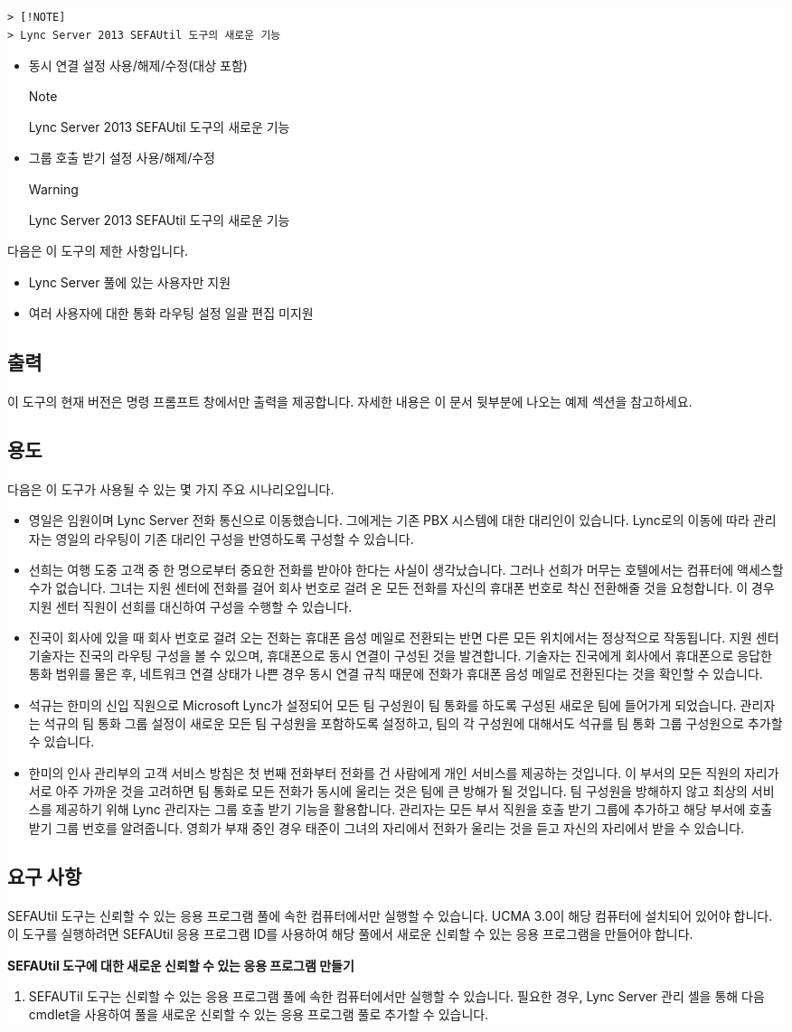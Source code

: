    > [!NOTE]
    > Lync Server 2013 SEFAUtil 도구의 새로운 기능



  - 동시 연결 설정 사용/해제/수정(대상 포함)
    

    > [!NOTE]
    > Lync Server 2013 SEFAUtil 도구의 새로운 기능



  - 그룹 호출 받기 설정 사용/해제/수정
    

    > [!WARNING]
    > Lync Server 2013 SEFAUtil 도구의 새로운 기능



다음은 이 도구의 제한 사항입니다.

  - Lync Server 풀에 있는 사용자만 지원

  - 여러 사용자에 대한 통화 라우팅 설정 일괄 편집 미지원

## 출력

이 도구의 현재 버전은 명령 프롬프트 창에서만 출력을 제공합니다. 자세한 내용은 이 문서 뒷부분에 나오는 예제 섹션을 참고하세요.

## 용도

다음은 이 도구가 사용될 수 있는 몇 가지 주요 시나리오입니다.

  - 영일은 임원이며 Lync Server 전화 통신으로 이동했습니다. 그에게는 기존 PBX 시스템에 대한 대리인이 있습니다. Lync로의 이동에 따라 관리자는 영일의 라우팅이 기존 대리인 구성을 반영하도록 구성할 수 있습니다.

  - 선희는 여행 도중 고객 중 한 명으로부터 중요한 전화를 받아야 한다는 사실이 생각났습니다. 그러나 선희가 머무는 호텔에서는 컴퓨터에 액세스할 수가 없습니다. 그녀는 지원 센터에 전화를 걸어 회사 번호로 걸려 온 모든 전화를 자신의 휴대폰 번호로 착신 전환해줄 것을 요청합니다. 이 경우 지원 센터 직원이 선희를 대신하여 구성을 수행할 수 있습니다.

  - 진국이 회사에 있을 때 회사 번호로 걸려 오는 전화는 휴대폰 음성 메일로 전환되는 반면 다른 모든 위치에서는 정상적으로 작동됩니다. 지원 센터 기술자는 진국의 라우팅 구성을 볼 수 있으며, 휴대폰으로 동시 연결이 구성된 것을 발견합니다. 기술자는 진국에게 회사에서 휴대폰으로 응답한 통화 범위를 물은 후, 네트워크 연결 상태가 나쁜 경우 동시 연결 규칙 때문에 전화가 휴대폰 음성 메일로 전환된다는 것을 확인할 수 있습니다.

  - 석규는 한미의 신입 직원으로 Microsoft Lync가 설정되어 모든 팀 구성원이 팀 통화를 하도록 구성된 새로운 팀에 들어가게 되었습니다. 관리자는 석규의 팀 통화 그룹 설정이 새로운 모든 팀 구성원을 포함하도록 설정하고, 팀의 각 구성원에 대해서도 석규를 팀 통화 그룹 구성원으로 추가할 수 있습니다.

  - 한미의 인사 관리부의 고객 서비스 방침은 첫 번째 전화부터 전화를 건 사람에게 개인 서비스를 제공하는 것입니다. 이 부서의 모든 직원의 자리가 서로 아주 가까운 것을 고려하면 팀 통화로 모든 전화가 동시에 울리는 것은 팀에 큰 방해가 될 것입니다. 팀 구성원을 방해하지 않고 최상의 서비스를 제공하기 위해 Lync 관리자는 그룹 호출 받기 기능을 활용합니다. 관리자는 모든 부서 직원을 호출 받기 그룹에 추가하고 해당 부서에 호출 받기 그룹 번호를 알려줍니다. 영희가 부재 중인 경우 태준이 그녀의 자리에서 전화가 울리는 것을 듣고 자신의 자리에서 받을 수 있습니다.

## 요구 사항

SEFAUtil 도구는 신뢰할 수 있는 응용 프로그램 풀에 속한 컴퓨터에서만 실행할 수 있습니다. UCMA 3.0이 해당 컴퓨터에 설치되어 있어야 합니다. 이 도구를 실행하려면 SEFAUtil 응용 프로그램 ID를 사용하여 해당 풀에서 새로운 신뢰할 수 있는 응용 프로그램을 만들어야 합니다.

**SEFAUtil 도구에 대한 새로운 신뢰할 수 있는 응용 프로그램 만들기**

1.  SEFAUTil 도구는 신뢰할 수 있는 응용 프로그램 풀에 속한 컴퓨터에서만 실행할 수 있습니다. 필요한 경우, Lync Server 관리 셸을 통해 다음 cmdlet을 사용하여 풀을 새로운 신뢰할 수 있는 응용 프로그램 풀로 추가할 수 있습니다.
    ```C++
